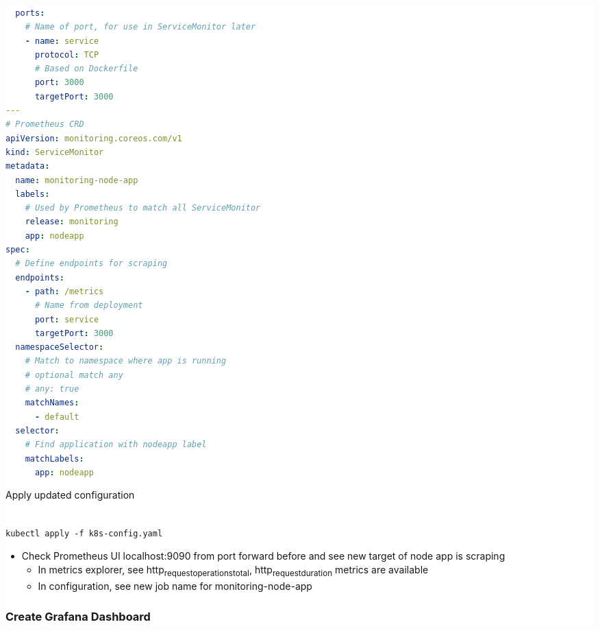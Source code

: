 ``` yaml
  ports:
    # Name of port, for use in ServiceMonitor later
    - name: service
      protocol: TCP
      # Based on Dockerfile
      port: 3000
      targetPort: 3000
---
# Prometheus CRD
apiVersion: monitoring.coreos.com/v1
kind: ServiceMonitor
metadata:
  name: monitoring-node-app
  labels:
    # Used by Prometheus to match all ServiceMonitor
    release: monitoring
    app: nodeapp
spec:
  # Define endpoints for scraping
  endpoints:
    - path: /metrics
      # Name from deployment
      port: service
      targetPort: 3000
  namespaceSelector:
    # Match to namespace where app is running
    # optional match any
    # any: true
    matchNames:
      - default
  selector:
    # Find application with nodeapp label
    matchLabels:
      app: nodeapp

```

Apply updated configuration

``` shell

kubectl apply -f k8s-config.yaml

```

- Check Prometheus UI localhost:9090 from port forward before and see
  new target of node app is scraping
  - In metrics explorer, see http<sub>requestoperationstotal</sub>,
    http<sub>requestduration</sub> metrics are available
  - In configuration, see new job name for monitoring-node-app

### Create Grafana Dashboard
